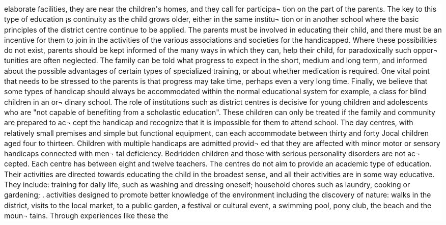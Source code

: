 elaborate facilities, they are near the
children's homes, and they call for participa¬
tion on the part of the parents. The key to
this type of education ¡s continuity as the
child grows older, either in the same institu¬
tion or in another school where the basic
principles of the district centre continue to
be applied.
The parents must be involved in
educating their child, and there must be an
incentive for them to join in the activities of
the various associations and societies for the
handicapped. Where these possibilities do
not exist, parents should be kept informed
of the many ways in which they can, help
their child, for paradoxically such oppor¬
tunities are often neglected. The family can
be told what progress to expect in the short,
medium and long term, and informed about
the possible advantages of certain types of
specialized training, or about whether
medication is required. One vital point that
needs to be stressed to the parents is that
progress may take time, perhaps even a very
long time.
Finally, we believe that some types of
handicap should always be accommodated
within the normal educational system for
example, a class for blind children in an or¬
dinary school.
The role of institutions such as district
centres is decisive for young children and
adolescents who are "not capable of
benefiting from a scholastic education".
These children can only be treated if the
family and community are prepared to ac¬
cept the handicap and recognize that it is
impossible for them to attend school. The
day centres, with relatively small premises
and simple but functional equipment, can
each accommodate between thirty and forty
Jocal children aged four to thirteen. Children
with multiple handicaps are admitted provid¬
ed that they are affected with minor motor
or sensory handicaps connected with men¬
tal deficiency. Bedridden children and those
with serious personality disorders are not ac¬
cepted. Each centre has between eight and
twelve teachers.
The centres do not aim to provide an
academic type of education. Their activities
are directed towards educating the child in
the broadest sense, and all their activities are
in some way educative. They include:
training for dally life, such as washing
and dressing oneself; household chores
such as laundry, cooking or gardening; .
activities designed to promote better
knowledge of the environment including the
discovery of nature: walks in the district,
visits to the local market, to a public garden,
a festival or cultural event, a swimming
pool, pony club, the beach and the moun¬
tains. Through experiences like these the